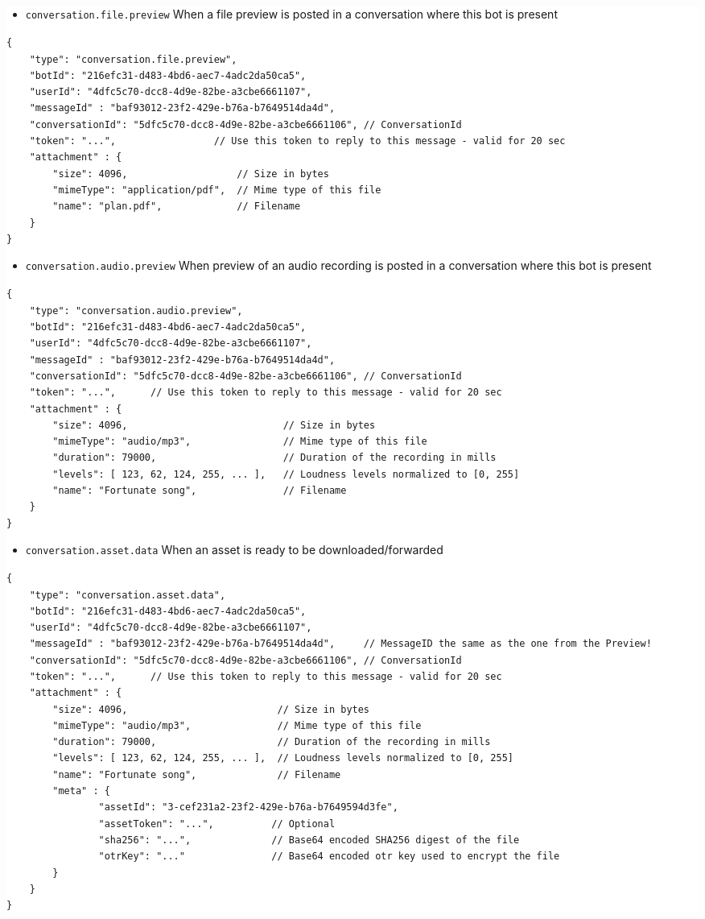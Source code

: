 - `conversation.file.preview` When a file preview is posted in a conversation where this bot is present

```
{
    "type": "conversation.file.preview",
    "botId": "216efc31-d483-4bd6-aec7-4adc2da50ca5",
    "userId": "4dfc5c70-dcc8-4d9e-82be-a3cbe6661107", 
    "messageId" : "baf93012-23f2-429e-b76a-b7649514da4d", 
    "conversationId": "5dfc5c70-dcc8-4d9e-82be-a3cbe6661106", // ConversationId 
    "token": "...",                 // Use this token to reply to this message - valid for 20 sec 
    "attachment" : { 
        "size": 4096,                   // Size in bytes    
        "mimeType": "application/pdf",  // Mime type of this file   
        "name": "plan.pdf",             // Filename
    }
}
```

- `conversation.audio.preview` When preview of an audio recording is posted in a conversation where this bot is present

```
{
    "type": "conversation.audio.preview",
    "botId": "216efc31-d483-4bd6-aec7-4adc2da50ca5",
    "userId": "4dfc5c70-dcc8-4d9e-82be-a3cbe6661107", 
    "messageId" : "baf93012-23f2-429e-b76a-b7649514da4d",      
    "conversationId": "5dfc5c70-dcc8-4d9e-82be-a3cbe6661106", // ConversationId 
    "token": "...",      // Use this token to reply to this message - valid for 20 sec  
    "attachment" : {
        "size": 4096,                           // Size in bytes    
        "mimeType": "audio/mp3",                // Mime type of this file  
        "duration": 79000,                      // Duration of the recording in mills  
        "levels": [ 123, 62, 124, 255, ... ],   // Loudness levels normalized to [0, 255]
        "name": "Fortunate song",               // Filename    
    }
}
```

- `conversation.asset.data` When an asset is ready to be downloaded/forwarded

```
{
    "type": "conversation.asset.data",
    "botId": "216efc31-d483-4bd6-aec7-4adc2da50ca5",
    "userId": "4dfc5c70-dcc8-4d9e-82be-a3cbe6661107", 
    "messageId" : "baf93012-23f2-429e-b76a-b7649514da4d",     // MessageID the same as the one from the Preview! 
    "conversationId": "5dfc5c70-dcc8-4d9e-82be-a3cbe6661106", // ConversationId 
    "token": "...",      // Use this token to reply to this message - valid for 20 sec 
    "attachment" : {
        "size": 4096,                          // Size in bytes    
        "mimeType": "audio/mp3",               // Mime type of this file  
        "duration": 79000,                     // Duration of the recording in mills  
        "levels": [ 123, 62, 124, 255, ... ],  // Loudness levels normalized to [0, 255]
        "name": "Fortunate song",              // Filename  
        "meta" : { 
                "assetId": "3-cef231a2-23f2-429e-b76a-b7649594d3fe",
                "assetToken": "...",          // Optional
                "sha256": "...",              // Base64 encoded SHA256 digest of the file
                "otrKey": "..."               // Base64 encoded otr key used to encrypt the file
        }
    }
}
```
